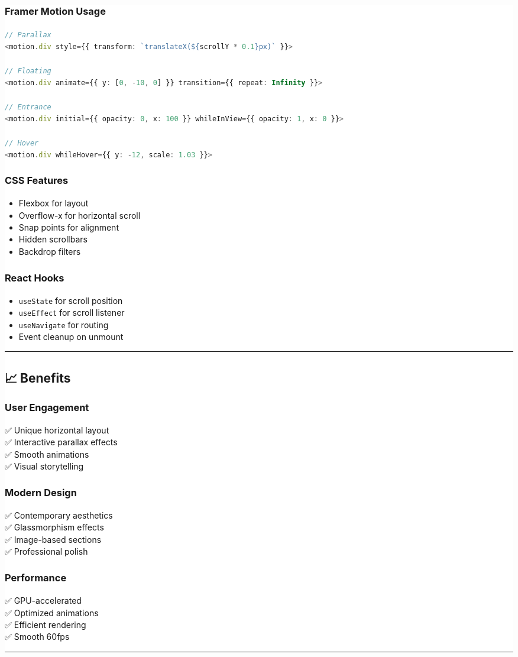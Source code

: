 ### Framer Motion Usage
```typescript
// Parallax
<motion.div style={{ transform: `translateX(${scrollY * 0.1}px)` }}>

// Floating
<motion.div animate={{ y: [0, -10, 0] }} transition={{ repeat: Infinity }}>

// Entrance
<motion.div initial={{ opacity: 0, x: 100 }} whileInView={{ opacity: 1, x: 0 }}>

// Hover
<motion.div whileHover={{ y: -12, scale: 1.03 }}>
```

### CSS Features
- Flexbox for layout
- Overflow-x for horizontal scroll
- Snap points for alignment
- Hidden scrollbars
- Backdrop filters

### React Hooks
- `useState` for scroll position
- `useEffect` for scroll listener
- `useNavigate` for routing
- Event cleanup on unmount

---

## 📈 Benefits

### User Engagement
✅ Unique horizontal layout  
✅ Interactive parallax effects  
✅ Smooth animations  
✅ Visual storytelling  

### Modern Design
✅ Contemporary aesthetics  
✅ Glassmorphism effects  
✅ Image-based sections  
✅ Professional polish  

### Performance
✅ GPU-accelerated  
✅ Optimized animations  
✅ Efficient rendering  
✅ Smooth 60fps  

---